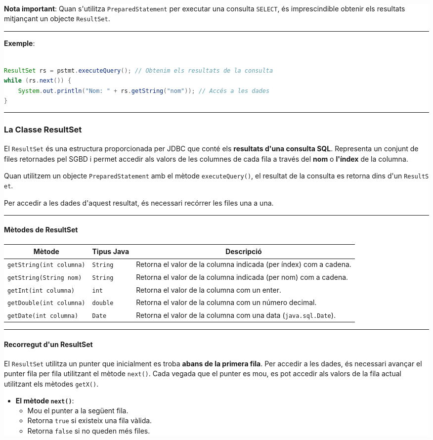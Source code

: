 

**Nota important**: Quan s'utilitza `PreparedStatement` per executar una consulta `SELECT`, és imprescindible obtenir els resultats mitjançant un objecte `ResultSet`. 


---

**Exemple**:
```java

ResultSet rs = pstmt.executeQuery(); // Obtenim els resultats de la consulta
while (rs.next()) {
    System.out.println("Nom: " + rs.getString("nom")); // Accés a les dades
}
```

---

### **La Classe ResultSet**

El `ResultSet` és una estructura proporcionada per JDBC que conté els **resultats d'una consulta SQL**. Representa un conjunt de files retornades pel SGBD i permet accedir als valors de les columnes de cada fila a través del **nom** o **l'índex** de la columna.

Quan utilitzem un objecte `PreparedStatement` amb el mètode `executeQuery()`, el resultat de la consulta es retorna dins d'un `ResultSet`. 
    
Per accedir a les dades d'aquest resultat, és necessari recórrer les files una a una.

---

#### **Mètodes de ResultSet**
| **Mètode**               | **Tipus Java** | **Descripció**                                                           |
|--------------------------|----------------|---------------------------------------------------------------------------|
| `getString(int columna)` | `String`       | Retorna el valor de la columna indicada (per índex) com a cadena.         |
| `getString(String nom)`  | `String`       | Retorna el valor de la columna indicada (per nom) com a cadena.           |
| `getInt(int columna)`    | `int`          | Retorna el valor de la columna com un enter.                              |
| `getDouble(int columna)` | `double`       | Retorna el valor de la columna com un número decimal.                     |
| `getDate(int columna)`   | `Date`         | Retorna el valor de la columna com una data (`java.sql.Date`).            |

---

#### **Recorregut d'un ResultSet**

El `ResultSet` utilitza un punter que inicialment es troba **abans de la primera fila**. Per accedir a les dades, és necessari avançar el punter fila per fila utilitzant el mètode `next()`. Cada vegada que el punter es mou, es pot accedir als valors de la fila actual utilitzant els mètodes `getX()`.

- **El mètode `next()`**:
  - Mou el punter a la següent fila.
  - Retorna `true` si existeix una fila vàlida.
  - Retorna `false` si no queden més files.
